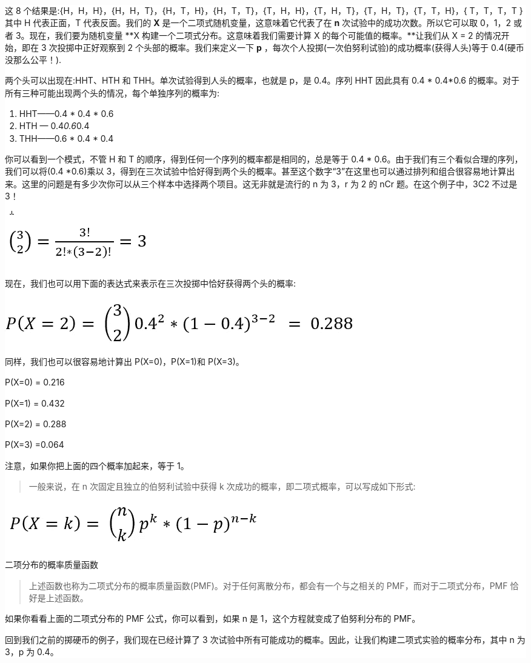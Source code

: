 这 8 个结果是:{H，H，H}，{H，H，T}，{H，T，H}，{H，T，T}，{T，H，H}，{T，H，T}，{T，H，T}，{T，T，H}，{ T，T，T，T }其中 H 代表正面，T 代表反面。我们的 **X** 是一个二项式随机变量，这意味着它代表了在 **n** 次试验中的成功次数。所以它可以取 0，1，2 或者 3。现在，我们要为随机变量 **X 构建一个二项式分布。这意味着我们需要计算 X 的每个可能值的概率。**让我们从 X = 2 的情况开始，即在 3 次投掷中正好观察到 2 个头部的概率。我们来定义一下 **p** ，每次个人投掷(一次伯努利试验)的成功概率(获得人头)等于 0.4(硬币没那么公平！).

两个头可以出现在:HHT、HTH 和 THH。单次试验得到人头的概率，也就是 p，是 0.4。序列 HHT 因此具有 0.4 * 0.4*0.6 的概率。对于所有三种可能出现两个头的情况，每个单独序列的概率为:

1.  HHT——0.4 * 0.4 * 0.6
2.  HTH — 0.4*0.6*0.4
3.  THH——0.6 * 0.4 * 0.4

你可以看到一个模式，不管 H 和 T 的顺序，得到任何一个序列的概率都是相同的，总是等于 0.4 * 0.6。由于我们有三个看似合理的序列，我们可以将(0.4 *0.6)乘以 3，得到在三次试验中恰好得到两个头的概率。甚至这个数字“3”在这里也可以通过排列和组合很容易地计算出来。这里的问题是有多少次你可以从三个样本中选择两个项目。这无非就是流行的 n 为 3，r 为 2 的 nCr 题。在这个例子中，3C2 不过是 3！

![](img/07fee775265819cf7998c1a1779dfbcc.png)

现在，我们也可以用下面的表达式来表示在三次投掷中恰好获得两个头的概率:

![](img/38336cbc1f95e6aba5d8de92c4a17758.png)

同样，我们也可以很容易地计算出 P(X=0)，P(X=1)和 P(X=3)。

P(X=0) = 0.216

P(X=1) = 0.432

P(X=2) = 0.288

P(X=3) =0.064

注意，如果你把上面的四个概率加起来，等于 1。

> 一般来说，在 n 次固定且独立的伯努利试验中获得 k 次成功的概率，即二项式概率，可以写成如下形式:

![](img/a2e10fe063749675c14fc4df05fb9456.png)

二项分布的概率质量函数

> 上述函数也称为二项式分布的概率质量函数(PMF)。对于任何离散分布，都会有一个与之相关的 PMF，而对于二项式分布，PMF 恰好是上述函数。

如果你看看上面的二项式分布的 PMF 公式，你可以看到，如果 n 是 1，这个方程就变成了伯努利分布的 PMF。

回到我们之前的掷硬币的例子，我们现在已经计算了 3 次试验中所有可能成功的概率。因此，让我们构建二项式实验的概率分布，其中 n 为 3，p 为 0.4。
